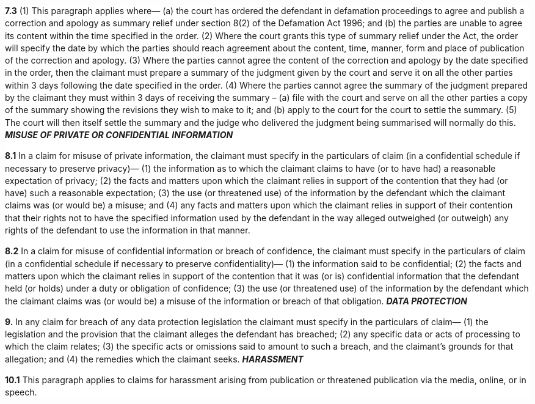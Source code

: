 **7.3** (1) This paragraph applies where—
(a) the court has ordered the defendant in defamation proceedings to agree and publish a correction and apology as summary relief under section 8(2) of the Defamation Act 1996; and
(b) the parties are unable to agree its content within the time specified in the order.
(2) Where the court grants this type of summary relief under the Act, the order will specify the date by which the parties should reach agreement about the content, time, manner, form and place of publication of the correction and apology.
(3) Where the parties cannot agree the content of the correction and apology by the date specified in the order, then the claimant must prepare a summary of the judgment given by the court and serve it on all the other parties within 3 days following the date specified in the order.
(4) Where the parties cannot agree the summary of the judgment prepared by the claimant they must within 3 days of receiving the summary –
(a) file with the court and serve on all the other parties a copy of the summary showing the revisions they wish to make to it; and
(b) apply to the court for the court to settle the summary.
(5) The court will then itself settle the summary and the judge who delivered the judgment being summarised will normally do this.
**_MISUSE OF PRIVATE OR CONFIDENTIAL INFORMATION_**

**8.1** In a claim for misuse of private information, the claimant must specify in the particulars of claim (in a confidential schedule if necessary to preserve privacy)—
(1) the information as to which the claimant claims to have (or to have had) a reasonable expectation of privacy;
(2) the facts and matters upon which the claimant relies in support of the contention that they had (or have) such a reasonable expectation;
(3) the use (or threatened use) of the information by the defendant which the claimant claims was (or would be) a misuse; and
(4) any facts and matters upon which the claimant relies in support of their contention that their rights not to have the specified information used by the defendant in the way alleged outweighed (or outweigh) any rights of the defendant to use the information in that manner.

**8.2** In a claim for misuse of confidential information or breach of confidence, the claimant must specify in the particulars of claim (in a confidential schedule if necessary to preserve confidentiality)—
(1) the information said to be confidential;
(2) the facts and matters upon which the claimant relies in support of the contention that it was (or is) confidential information that the defendant held (or holds) under a duty or obligation of confidence;
(3) the use (or threatened use) of the information by the defendant which the claimant claims was (or would be) a misuse of the information or breach of that obligation.
**_DATA PROTECTION_**

**9.** In any claim for breach of any data protection legislation the claimant must specify in the particulars of claim—
(1) the legislation and the provision that the claimant alleges the defendant has breached;
(2) any specific data or acts of processing to which the claim relates;
(3) the specific acts or omissions said to amount to such a breach, and the claimant’s grounds for that allegation; and
(4) the remedies which the claimant seeks.
**_HARASSMENT_**

**10.1** This paragraph applies to claims for harassment arising from publication or threatened publication via the media, online, or in speech.
